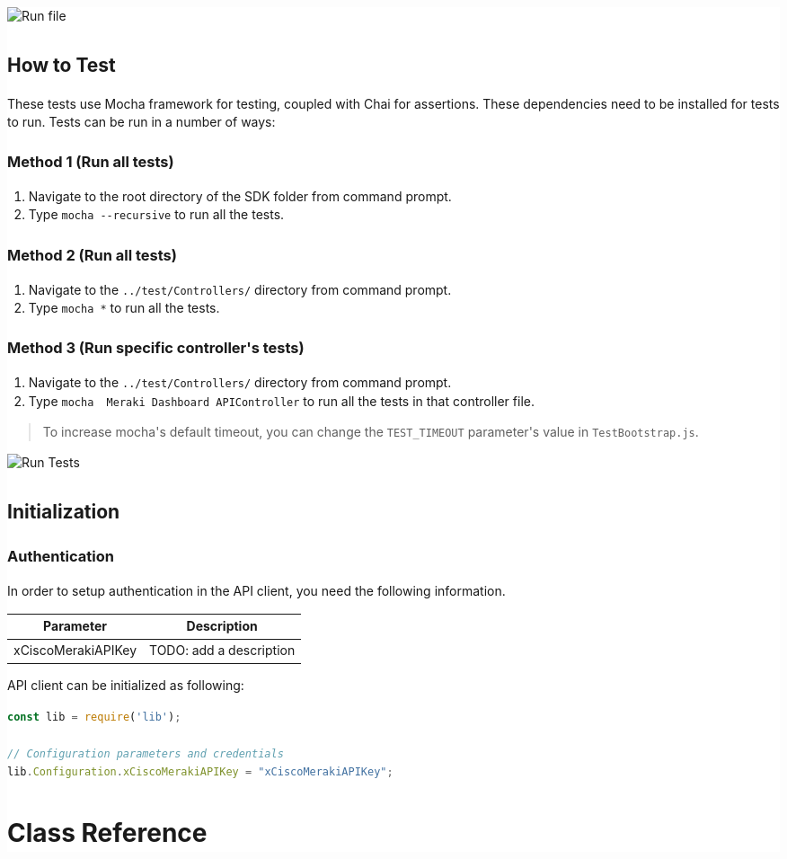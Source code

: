 ![Run file](https://apidocs.io/illustration/nodejs?step=runProject&workspaceFolder=Meraki-Node)


## How to Test

These tests use Mocha framework for testing, coupled with Chai for assertions. These dependencies need to be installed for tests to run.
Tests can be run in a number of ways:

### Method 1 (Run all tests)

1. Navigate to the root directory of the SDK folder from command prompt.
2. Type `mocha --recursive` to run all the tests.

### Method 2 (Run all tests)

1. Navigate to the `../test/Controllers/` directory from command prompt.
2. Type `mocha *` to run all the tests.

### Method 3 (Run specific controller's tests)

1. Navigate to the `../test/Controllers/` directory from command prompt.
2. Type `mocha  Meraki Dashboard APIController`  to run all the tests in that controller file.

> To increase mocha's default timeout, you can change the `TEST_TIMEOUT` parameter's value in `TestBootstrap.js`.

![Run Tests](https://apidocs.io/illustration/nodejs?step=runTests&controllerName=Meraki%20Dashboard%20APIController)

## Initialization

### Authentication
In order to setup authentication in the API client, you need the following information.

| Parameter | Description |
|-----------|-------------|
| xCiscoMerakiAPIKey | TODO: add a description |



API client can be initialized as following:

```JavaScript
const lib = require('lib');

// Configuration parameters and credentials
lib.Configuration.xCiscoMerakiAPIKey = "xCiscoMerakiAPIKey";

```



# Class Reference
